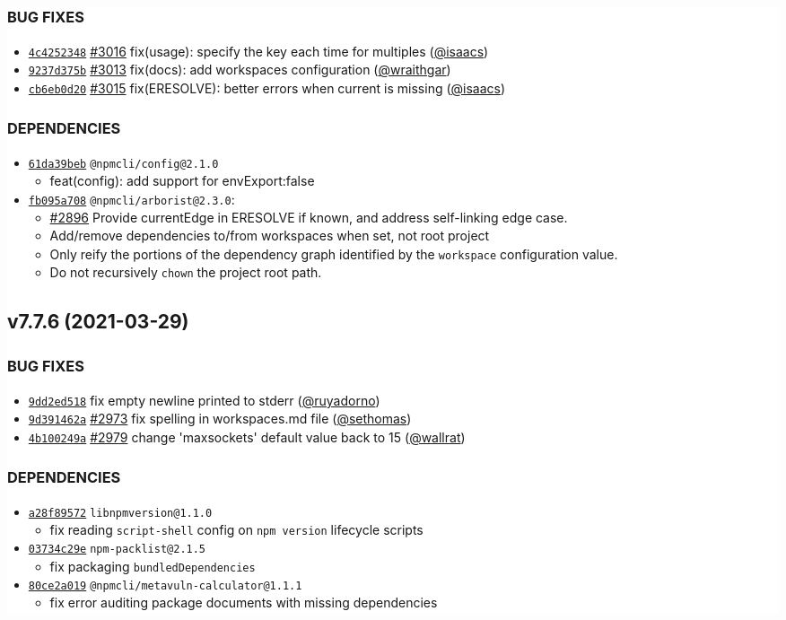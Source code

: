 ### BUG FIXES

- [`4c4252348`](https://github.com/npm/cli/commit/4c4252348c538246e1072421d65f4558dc948080) [#3016](https://github.com/npm/cli/issues/3016) fix(usage): specify the key each time for multiples ([@isaacs](https://github.com/isaacs))
- [`9237d375b`](https://github.com/npm/cli/commit/9237d375b0b7d34c7dc5ba70aec7f616f4133732) [#3013](https://github.com/npm/cli/issues/3013) fix(docs): add workspaces configuration ([@wraithgar](https://github.com/wraithgar))
- [`cb6eb0d20`](https://github.com/npm/cli/commit/cb6eb0d206b7e2f63d5c7a7a17bea4aed1b9f2bf) [#3015](https://github.com/npm/cli/issues/3015) fix(ERESOLVE): better errors when current is missing ([@isaacs](https://github.com/isaacs))

### DEPENDENCIES

- [`61da39beb`](https://github.com/npm/cli/commit/61da39beb5373320e2b591b61ecd6596eeaba6ed) `@npmcli/config@2.1.0`
  - feat(config): add support for envExport:false
- [`fb095a708`](https://github.com/npm/cli/commit/fb095a708a1f930bbd0195446ac611b82bfeff14) `@npmcli/arborist@2.3.0`:
  - [#2896](https://github.com/npm/cli/issues/2896) Provide currentEdge in ERESOLVE if known, and address self-linking edge case.
  - Add/remove dependencies to/from workspaces when set, not root project
  - Only reify the portions of the dependency graph identified by the `workspace` configuration value.
  - Do not recursively `chown` the project root path.

## v7.7.6 (2021-03-29)

### BUG FIXES

- [`9dd2ed518`](https://github.com/npm/cli/commit/9dd2ed5189b6f283094664e9e192cf1598ec3f79) fix empty newline printed to stderr ([@ruyadorno](https://github.com/ruyadorno))
- [`9d391462a`](https://github.com/npm/cli/commit/9d391462a25f637219501e2430ef1f7b89710816) [#2973](https://github.com/npm/cli/issues/2973) fix spelling in workspaces.md file ([@sethomas](https://github.com/sethomas))
- [`4b100249a`](https://github.com/npm/cli/commit/4b100249a6cad67e002186816e64817313b636c7) [#2979](https://github.com/npm/cli/issues/2979) change 'maxsockets' default value back to 15 ([@wallrat](https://github.com/wallrat))

### DEPENDENCIES

- [`a28f89572`](https://github.com/npm/cli/commit/a28f89572a708cced69cc938f877eaa969dbad9e) `libnpmversion@1.1.0`
  - fix reading `script-shell` config on `npm version` lifecycle scripts
- [`03734c29e`](https://github.com/npm/cli/commit/03734c29e00191d17f164d1c0e75d9f228268842) `npm-packlist@2.1.5`
  - fix packaging `bundledDependencies`
- [`80ce2a019`](https://github.com/npm/cli/commit/80ce2a019526632b01b70e1c75c42608dc160332) `@npmcli/metavuln-calculator@1.1.1`
  - fix error auditing package documents with missing dependencies
